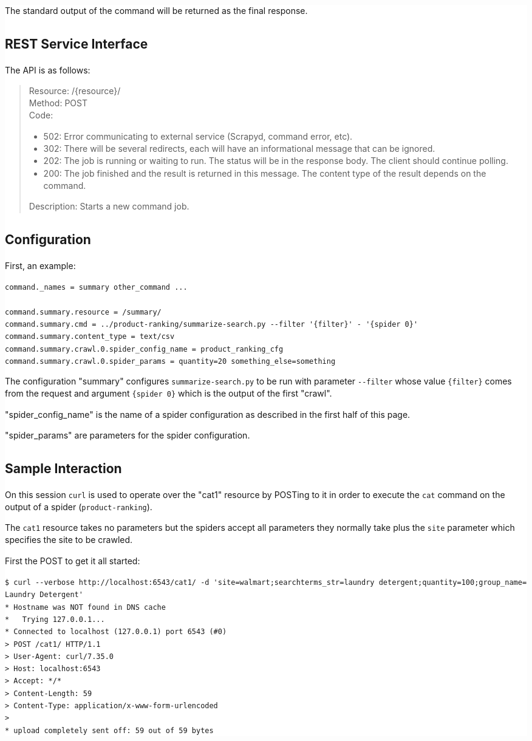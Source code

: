 The standard output of the command will be returned as the final response.

## REST Service Interface ##

The API is as follows:

> Resource: /{resource}/  
> Method: POST  
> Code:
>
> -   502: Error communicating to external service (Scrapyd, command error, etc).
> -   302: There will be several redirects, each will have an informational message that can be ignored.
> -   202: The job is running or waiting to run. The status will be in the response body. The client should continue polling.
> -   200: The job finished and the result is returned in this message. The content type of the result depends on the command.
>
> Description: Starts a new command job.


## Configuration ##

First, an example:

```
command._names = summary other_command ...

command.summary.resource = /summary/
command.summary.cmd = ../product-ranking/summarize-search.py --filter '{filter}' - '{spider 0}'
command.summary.content_type = text/csv
command.summary.crawl.0.spider_config_name = product_ranking_cfg
command.summary.crawl.0.spider_params = quantity=20 something_else=something
```

The configuration "summary" configures `summarize-search.py` to be run with parameter `--filter` whose value `{filter}` comes from the request and argument `{spider 0}` which is the output of the first "crawl".

"spider_config_name" is the name of a spider configuration as described in the first half of this page.

"spider_params" are parameters for the spider configuration.

## Sample Interaction ##

On this session `curl` is used to operate over the "cat1" resource by POSTing to it in order to execute the `cat` command on the output of a spider (`product-ranking`).

The `cat1` resource takes no parameters but the spiders accept all parameters they normally take plus the `site` parameter which specifies the site to be crawled.

First the POST to get it all started:
```
$ curl --verbose http://localhost:6543/cat1/ -d 'site=walmart;searchterms_str=laundry detergent;quantity=100;group_name=Laundry Detergent'
* Hostname was NOT found in DNS cache
*   Trying 127.0.0.1...
* Connected to localhost (127.0.0.1) port 6543 (#0)
> POST /cat1/ HTTP/1.1
> User-Agent: curl/7.35.0
> Host: localhost:6543
> Accept: */*
> Content-Length: 59
> Content-Type: application/x-www-form-urlencoded
> 
* upload completely sent off: 59 out of 59 bytes
```